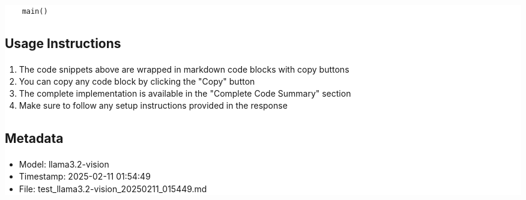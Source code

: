 ```python
    main()

```
</div>

## Usage Instructions
1. The code snippets above are wrapped in markdown code blocks with copy buttons
2. You can copy any code block by clicking the "Copy" button
3. The complete implementation is available in the "Complete Code Summary" section
4. Make sure to follow any setup instructions provided in the response

## Metadata
- Model: llama3.2-vision
- Timestamp: 2025-02-11 01:54:49
- File: test_llama3.2-vision_20250211_015449.md
